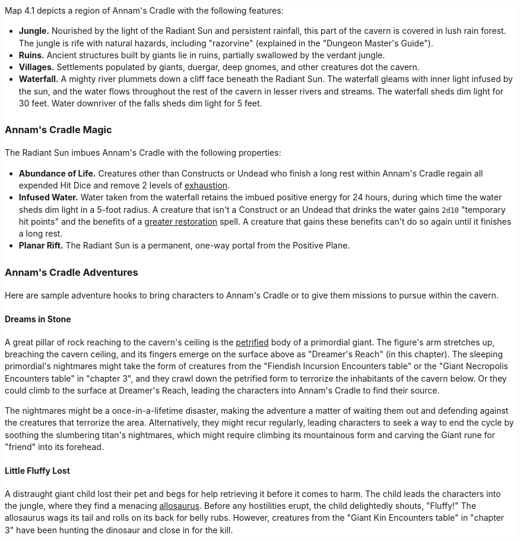 Map 4.1 depicts a region of Annam's Cradle with the following features:

- **Jungle.** Nourished by the light of the Radiant Sun and persistent rainfall, this part of the cavern is covered in lush rain forest. The jungle is rife with natural hazards, including "razorvine" (explained in the "Dungeon Master's Guide").  
- **Ruins.** Ancient structures built by giants lie in ruins, partially swallowed by the verdant jungle.  
- **Villages.** Settlements populated by giants, duergar, deep gnomes, and other creatures dot the cavern.  
- **Waterfall.** A mighty river plummets down a cliff face beneath the Radiant Sun. The waterfall gleams with inner light infused by the sun, and the water flows throughout the rest of the cavern in lesser rivers and streams. The waterfall sheds dim light for 30 feet. Water downriver of the falls sheds dim light for 5 feet.  

### Annam's Cradle Magic

The Radiant Sun imbues Annam's Cradle with the following properties:

- **Abundance of Life.** Creatures other than Constructs or Undead who finish a long rest within Annam's Cradle regain all expended Hit Dice and remove 2 levels of [exhaustion](Mechanics/Rules/conditions.md#Exhaustion).  
- **Infused Water.** Water taken from the waterfall retains the imbued positive energy for 24 hours, during which time the water sheds dim light in a 5-foot radius. A creature that isn't a Construct or an Undead that drinks the water gains `2d10` "temporary hit points" and the benefits of a [greater restoration](Mechanics/spells/greater-restoration.md) spell. A creature that gains these benefits can't do so again until it finishes a long rest.  
- **Planar Rift.** The Radiant Sun is a permanent, one-way portal from the Positive Plane.  

### Annam's Cradle Adventures

Here are sample adventure hooks to bring characters to Annam's Cradle or to give them missions to pursue within the cavern.

#### Dreams in Stone

A great pillar of rock reaching to the cavern's ceiling is the [petrified](Mechanics/Rules/conditions.md#Petrified) body of a primordial giant. The figure's arm stretches up, breaching the cavern ceiling, and its fingers emerge on the surface above as "Dreamer's Reach" (in this chapter). The sleeping primordial's nightmares might take the form of creatures from the "Fiendish Incursion Encounters table" or the "Giant Necropolis Encounters table" in "chapter 3", and they crawl down the petrified form to terrorize the inhabitants of the cavern below. Or they could climb to the surface at Dreamer's Reach, leading the characters into Annam's Cradle to find their source.

The nightmares might be a once-in-a-lifetime disaster, making the adventure a matter of waiting them out and defending against the creatures that terrorize the area. Alternatively, they might recur regularly, leading characters to seek a way to end the cycle by soothing the slumbering titan's nightmares, which might require climbing its mountainous form and carving the Giant rune for "friend" into its forehead.

#### Little Fluffy Lost

A distraught giant child lost their pet and begs for help retrieving it before it comes to harm. The child leads the characters into the jungle, where they find a menacing [allosaurus](Mechanics/bestiary/beast/allosaurus.md). Before any hostilities erupt, the child delightedly shouts, "Fluffy!" The allosaurus wags its tail and rolls on its back for belly rubs. However, creatures from the "Giant Kin Encounters table" in "chapter 3" have been hunting the dinosaur and close in for the kill.
